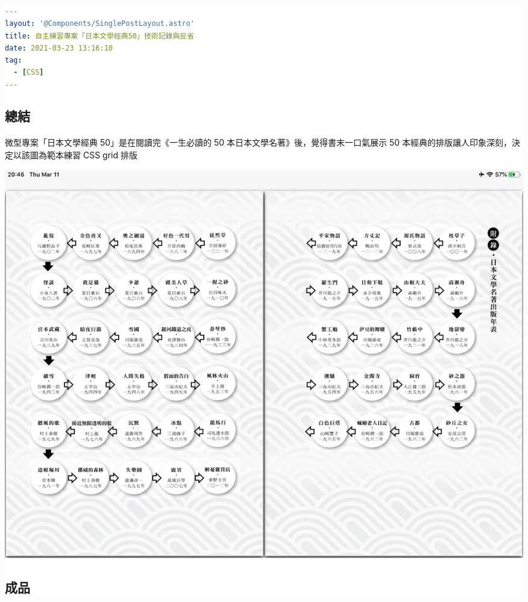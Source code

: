 ```yaml
---
layout: '@Components/SinglePostLayout.astro'
title: 自主練習專案「日本文學經典50」技術記錄與反省
date: 2021-03-23 13:16:10
tag:
  - [CSS]
---
```


## 總結

微型專案「日本文學經典 50」是在閱讀完《一生必讀的 50 本日本文學名著》後，覺得書末一口氣展示 50 本經典的排版讓人印象深刻，決定以該圖為範本練習 CSS grid 排版

![demo 1](/2021/Japanese-50-review/Japanese-50.PNG)

## 成品
